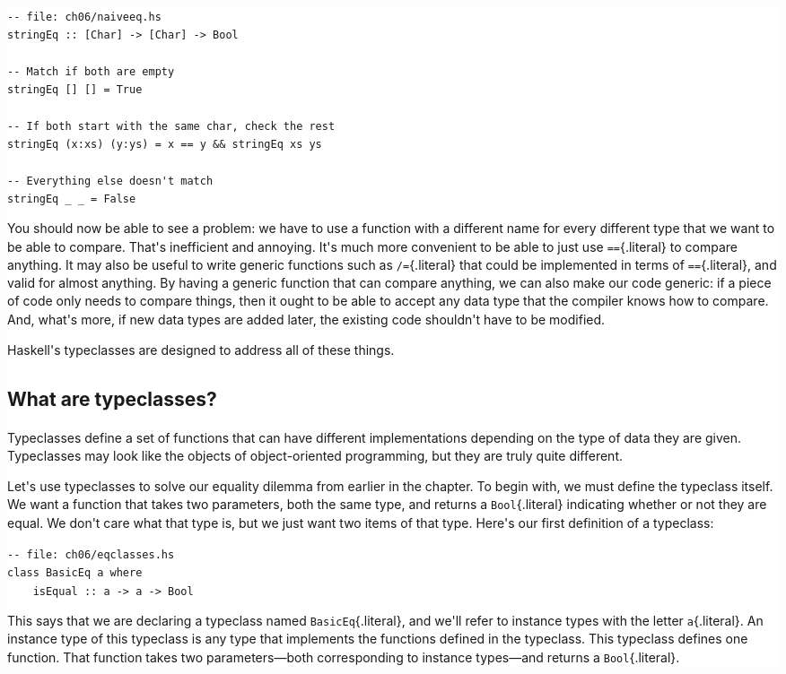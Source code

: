 ~~~~ {#naiveeq.hs:string .programlisting}
-- file: ch06/naiveeq.hs
stringEq :: [Char] -> [Char] -> Bool

-- Match if both are empty
stringEq [] [] = True

-- If both start with the same char, check the rest
stringEq (x:xs) (y:ys) = x == y && stringEq xs ys

-- Everything else doesn't match
stringEq _ _ = False
~~~~

You should now be able to see a problem: we have to use a function with
a different name for every different type that we want to be able to
compare. That's inefficient and annoying. It's much more convenient to
be able to just use `==`{.literal} to compare anything. It may also be
useful to write generic functions such as `/=`{.literal} that could be
implemented in terms of `==`{.literal}, and valid for almost anything.
By having a generic function that can compare anything, we can also make
our code generic: if a piece of code only needs to compare things, then
it ought to be able to accept any data type that the compiler knows how
to compare. And, what's more, if new data types are added later, the
existing code shouldn't have to be modified.

Haskell's typeclasses are designed to address all of these things.

What are typeclasses?
---------------------

Typeclasses define a set of functions that can have different
implementations depending on the type of data they are given.
Typeclasses may look like the objects of object-oriented programming,
but they are truly quite different.

Let's use typeclasses to solve our equality dilemma from earlier in the
chapter. To begin with, we must define the typeclass itself. We want a
function that takes two parameters, both the same type, and returns a
`Bool`{.literal} indicating whether or not they are equal. We don't care
what that type is, but we just want two items of that type. Here's our
first definition of a typeclass:

~~~~ {#eqclasses.hs:basiceq .programlisting}
-- file: ch06/eqclasses.hs
class BasicEq a where
    isEqual :: a -> a -> Bool
~~~~

This says that we are declaring a typeclass named `BasicEq`{.literal},
and we'll refer to instance types with the letter `a`{.literal}. An
instance type of this typeclass is any type that implements the
functions defined in the typeclass. This typeclass defines one function.
That function takes two parameters—both corresponding to instance
types—and returns a `Bool`{.literal}.
